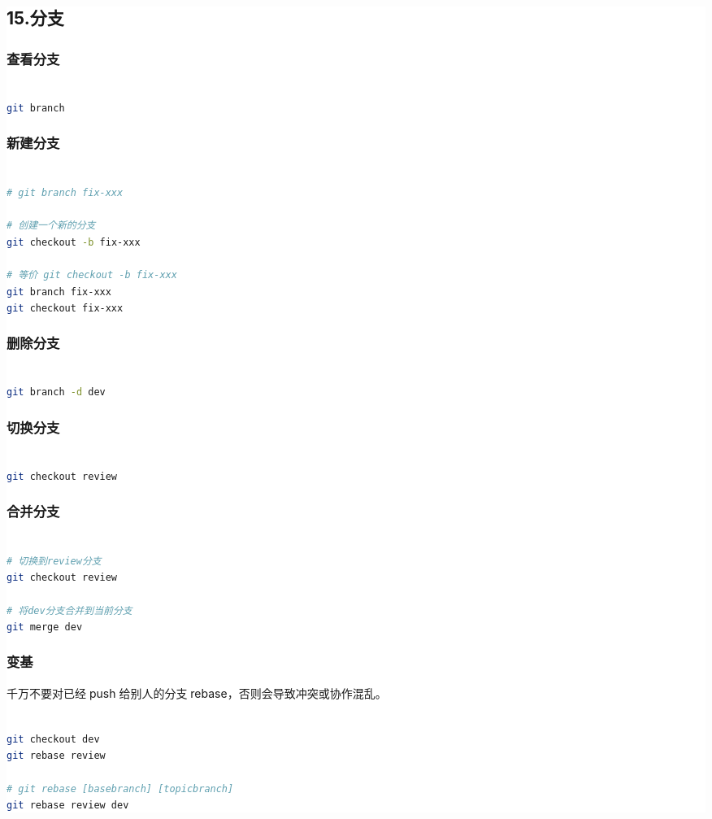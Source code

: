 ## 15.分支

### 查看分支

```bash

git branch
```

### 新建分支

```bash

# git branch fix-xxx

# 创建一个新的分支
git checkout -b fix-xxx

# 等价 git checkout -b fix-xxx
git branch fix-xxx
git checkout fix-xxx
```

### 删除分支

```bash

git branch -d dev
```

### 切换分支

```bash

git checkout review
```

### 合并分支

```bash

# 切换到review分支
git checkout review

# 将dev分支合并到当前分支
git merge dev
```

### 变基

千万不要对已经 push 给别人的分支 rebase，否则会导致冲突或协作混乱。

```bash

git checkout dev
git rebase review

# git rebase [basebranch] [topicbranch]
git rebase review dev
```
